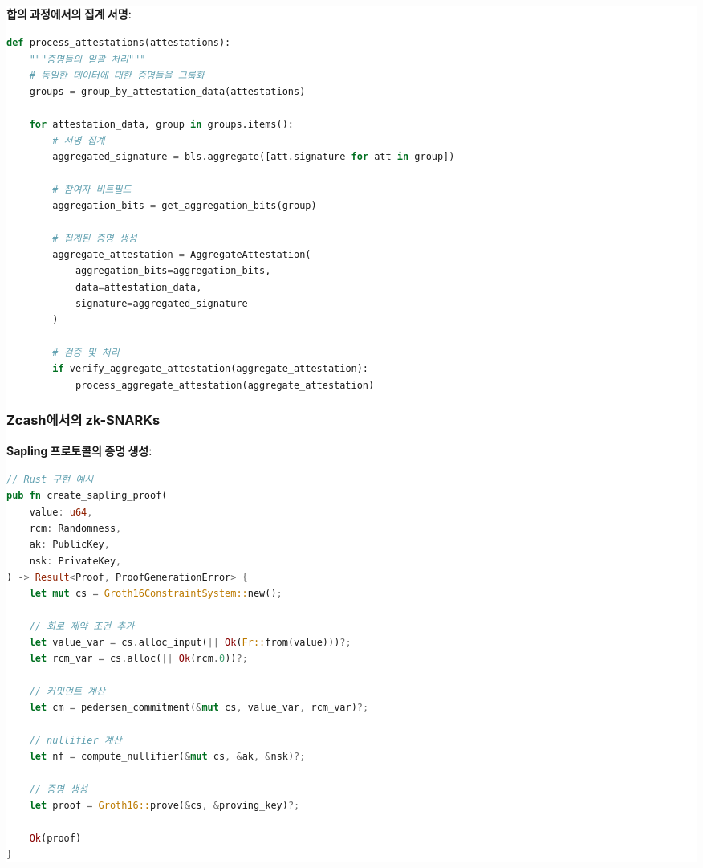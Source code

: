 **합의 과정에서의 집계 서명**:

```python
def process_attestations(attestations):
    """증명들의 일괄 처리"""
    # 동일한 데이터에 대한 증명들을 그룹화
    groups = group_by_attestation_data(attestations)
    
    for attestation_data, group in groups.items():
        # 서명 집계
        aggregated_signature = bls.aggregate([att.signature for att in group])
        
        # 참여자 비트필드
        aggregation_bits = get_aggregation_bits(group)
        
        # 집계된 증명 생성
        aggregate_attestation = AggregateAttestation(
            aggregation_bits=aggregation_bits,
            data=attestation_data,
            signature=aggregated_signature
        )
        
        # 검증 및 처리
        if verify_aggregate_attestation(aggregate_attestation):
            process_aggregate_attestation(aggregate_attestation)
```

### Zcash에서의 zk-SNARKs

**Sapling 프로토콜의 증명 생성**:

```rust
// Rust 구현 예시
pub fn create_sapling_proof(
    value: u64,
    rcm: Randomness,
    ak: PublicKey,
    nsk: PrivateKey,
) -> Result<Proof, ProofGenerationError> {
    let mut cs = Groth16ConstraintSystem::new();
    
    // 회로 제약 조건 추가
    let value_var = cs.alloc_input(|| Ok(Fr::from(value)))?;
    let rcm_var = cs.alloc(|| Ok(rcm.0))?;
    
    // 커밋먼트 계산
    let cm = pedersen_commitment(&mut cs, value_var, rcm_var)?;
    
    // nullifier 계산
    let nf = compute_nullifier(&mut cs, &ak, &nsk)?;
    
    // 증명 생성
    let proof = Groth16::prove(&cs, &proving_key)?;
    
    Ok(proof)
}
```

